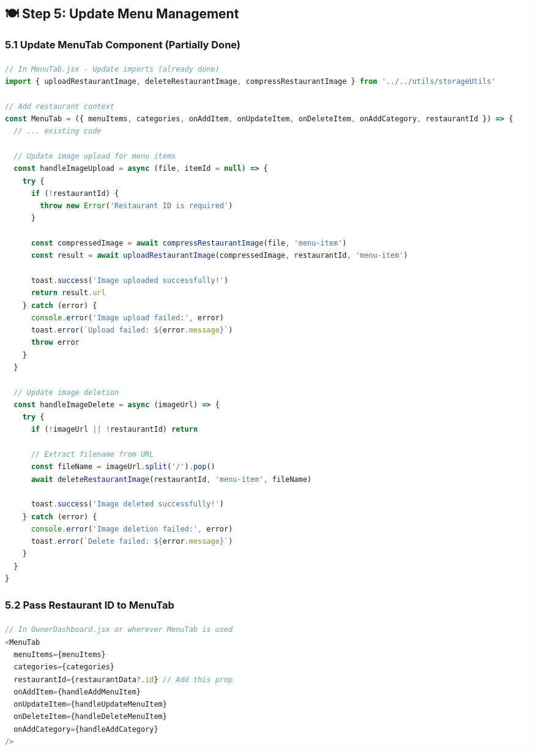## 🍽️ Step 5: Update Menu Management

### 5.1 Update MenuTab Component (Partially Done)
```javascript
// In MenuTab.jsx - Update imports (already done)
import { uploadRestaurantImage, deleteRestaurantImage, compressRestaurantImage } from '../../utils/storageUtils'

// Add restaurant context
const MenuTab = ({ menuItems, categories, onAddItem, onUpdateItem, onDeleteItem, onAddCategory, restaurantId }) => {
  // ... existing code

  // Update image upload for menu items
  const handleImageUpload = async (file, itemId = null) => {
    try {
      if (!restaurantId) {
        throw new Error('Restaurant ID is required')
      }

      const compressedImage = await compressRestaurantImage(file, 'menu-item')
      const result = await uploadRestaurantImage(compressedImage, restaurantId, 'menu-item')
      
      toast.success('Image uploaded successfully!')
      return result.url
    } catch (error) {
      console.error('Image upload failed:', error)
      toast.error(`Upload failed: ${error.message}`)
      throw error
    }
  }

  // Update image deletion
  const handleImageDelete = async (imageUrl) => {
    try {
      if (!imageUrl || !restaurantId) return
      
      // Extract filename from URL
      const fileName = imageUrl.split('/').pop()
      await deleteRestaurantImage(restaurantId, 'menu-item', fileName)
      
      toast.success('Image deleted successfully!')
    } catch (error) {
      console.error('Image deletion failed:', error)
      toast.error(`Delete failed: ${error.message}`)
    }
  }
}
```

### 5.2 Pass Restaurant ID to MenuTab
```javascript
// In OwnerDashboard.jsx or wherever MenuTab is used
<MenuTab 
  menuItems={menuItems}
  categories={categories}
  restaurantId={restaurantData?.id} // Add this prop
  onAddItem={handleAddMenuItem}
  onUpdateItem={handleUpdateMenuItem}
  onDeleteItem={handleDeleteMenuItem}
  onAddCategory={handleAddCategory}
/>
```